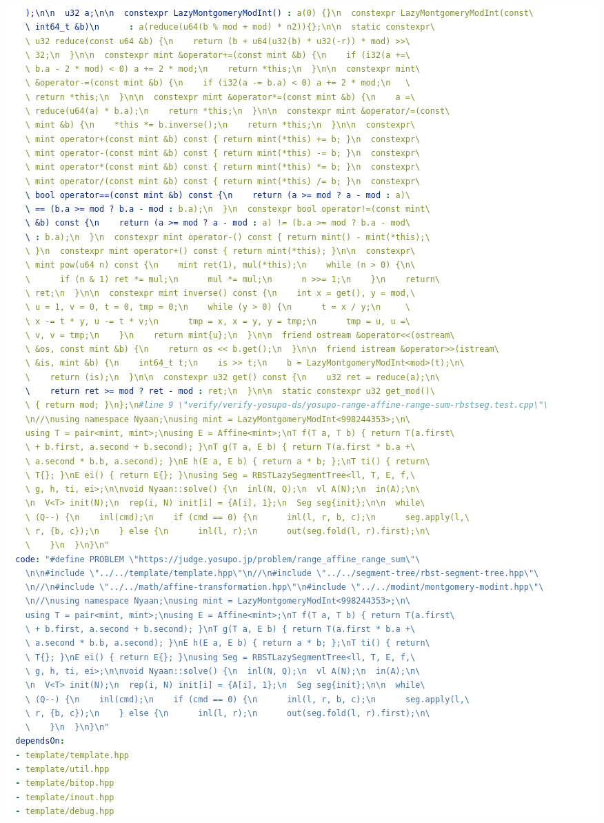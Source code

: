 ```yaml
    );\n\n  u32 a;\n\n  constexpr LazyMontgomeryModInt() : a(0) {}\n  constexpr LazyMontgomeryModInt(const\
    \ int64_t &b)\n      : a(reduce(u64(b % mod + mod) * n2)){};\n\n  static constexpr\
    \ u32 reduce(const u64 &b) {\n    return (b + u64(u32(b) * u32(-r)) * mod) >>\
    \ 32;\n  }\n\n  constexpr mint &operator+=(const mint &b) {\n    if (i32(a +=\
    \ b.a - 2 * mod) < 0) a += 2 * mod;\n    return *this;\n  }\n\n  constexpr mint\
    \ &operator-=(const mint &b) {\n    if (i32(a -= b.a) < 0) a += 2 * mod;\n   \
    \ return *this;\n  }\n\n  constexpr mint &operator*=(const mint &b) {\n    a =\
    \ reduce(u64(a) * b.a);\n    return *this;\n  }\n\n  constexpr mint &operator/=(const\
    \ mint &b) {\n    *this *= b.inverse();\n    return *this;\n  }\n\n  constexpr\
    \ mint operator+(const mint &b) const { return mint(*this) += b; }\n  constexpr\
    \ mint operator-(const mint &b) const { return mint(*this) -= b; }\n  constexpr\
    \ mint operator*(const mint &b) const { return mint(*this) *= b; }\n  constexpr\
    \ mint operator/(const mint &b) const { return mint(*this) /= b; }\n  constexpr\
    \ bool operator==(const mint &b) const {\n    return (a >= mod ? a - mod : a)\
    \ == (b.a >= mod ? b.a - mod : b.a);\n  }\n  constexpr bool operator!=(const mint\
    \ &b) const {\n    return (a >= mod ? a - mod : a) != (b.a >= mod ? b.a - mod\
    \ : b.a);\n  }\n  constexpr mint operator-() const { return mint() - mint(*this);\
    \ }\n  constexpr mint operator+() const { return mint(*this); }\n\n  constexpr\
    \ mint pow(u64 n) const {\n    mint ret(1), mul(*this);\n    while (n > 0) {\n\
    \      if (n & 1) ret *= mul;\n      mul *= mul;\n      n >>= 1;\n    }\n    return\
    \ ret;\n  }\n\n  constexpr mint inverse() const {\n    int x = get(), y = mod,\
    \ u = 1, v = 0, t = 0, tmp = 0;\n    while (y > 0) {\n      t = x / y;\n     \
    \ x -= t * y, u -= t * v;\n      tmp = x, x = y, y = tmp;\n      tmp = u, u =\
    \ v, v = tmp;\n    }\n    return mint{u};\n  }\n\n  friend ostream &operator<<(ostream\
    \ &os, const mint &b) {\n    return os << b.get();\n  }\n\n  friend istream &operator>>(istream\
    \ &is, mint &b) {\n    int64_t t;\n    is >> t;\n    b = LazyMontgomeryModInt<mod>(t);\n\
    \    return (is);\n  }\n\n  constexpr u32 get() const {\n    u32 ret = reduce(a);\n\
    \    return ret >= mod ? ret - mod : ret;\n  }\n\n  static constexpr u32 get_mod()\
    \ { return mod; }\n};\n#line 9 \"verify/verify-yosupo-ds/yosupo-range-affine-range-sum-rbstseg.test.cpp\"\
    \n//\nusing namespace Nyaan;\nusing mint = LazyMontgomeryModInt<998244353>;\n\
    using T = pair<mint, mint>;\nusing E = Affine<mint>;\nT f(T a, T b) { return T(a.first\
    \ + b.first, a.second + b.second); }\nT g(T a, E b) { return T(a.first * b.a +\
    \ a.second * b.b, a.second); }\nE h(E a, E b) { return a * b; };\nT ti() { return\
    \ T{}; }\nE ei() { return E{}; }\nusing Seg = RBSTLazySegmentTree<ll, T, E, f,\
    \ g, h, ti, ei>;\n\nvoid Nyaan::solve() {\n  inl(N, Q);\n  vl A(N);\n  in(A);\n\
    \n  V<T> init(N);\n  rep(i, N) init[i] = {A[i], 1};\n  Seg seg{init};\n\n  while\
    \ (Q--) {\n    inl(cmd);\n    if (cmd == 0) {\n      inl(l, r, b, c);\n      seg.apply(l,\
    \ r, {b, c});\n    } else {\n      inl(l, r);\n      out(seg.fold(l, r).first);\n\
    \    }\n  }\n}\n"
  code: "#define PROBLEM \"https://judge.yosupo.jp/problem/range_affine_range_sum\"\
    \n\n#include \"../../template/template.hpp\"\n//\n#include \"../../segment-tree/rbst-segment-tree.hpp\"\
    \n//\n#include \"../../math/affine-transformation.hpp\"\n#include \"../../modint/montgomery-modint.hpp\"\
    \n//\nusing namespace Nyaan;\nusing mint = LazyMontgomeryModInt<998244353>;\n\
    using T = pair<mint, mint>;\nusing E = Affine<mint>;\nT f(T a, T b) { return T(a.first\
    \ + b.first, a.second + b.second); }\nT g(T a, E b) { return T(a.first * b.a +\
    \ a.second * b.b, a.second); }\nE h(E a, E b) { return a * b; };\nT ti() { return\
    \ T{}; }\nE ei() { return E{}; }\nusing Seg = RBSTLazySegmentTree<ll, T, E, f,\
    \ g, h, ti, ei>;\n\nvoid Nyaan::solve() {\n  inl(N, Q);\n  vl A(N);\n  in(A);\n\
    \n  V<T> init(N);\n  rep(i, N) init[i] = {A[i], 1};\n  Seg seg{init};\n\n  while\
    \ (Q--) {\n    inl(cmd);\n    if (cmd == 0) {\n      inl(l, r, b, c);\n      seg.apply(l,\
    \ r, {b, c});\n    } else {\n      inl(l, r);\n      out(seg.fold(l, r).first);\n\
    \    }\n  }\n}\n"
  dependsOn:
  - template/template.hpp
  - template/util.hpp
  - template/bitop.hpp
  - template/inout.hpp
  - template/debug.hpp
```